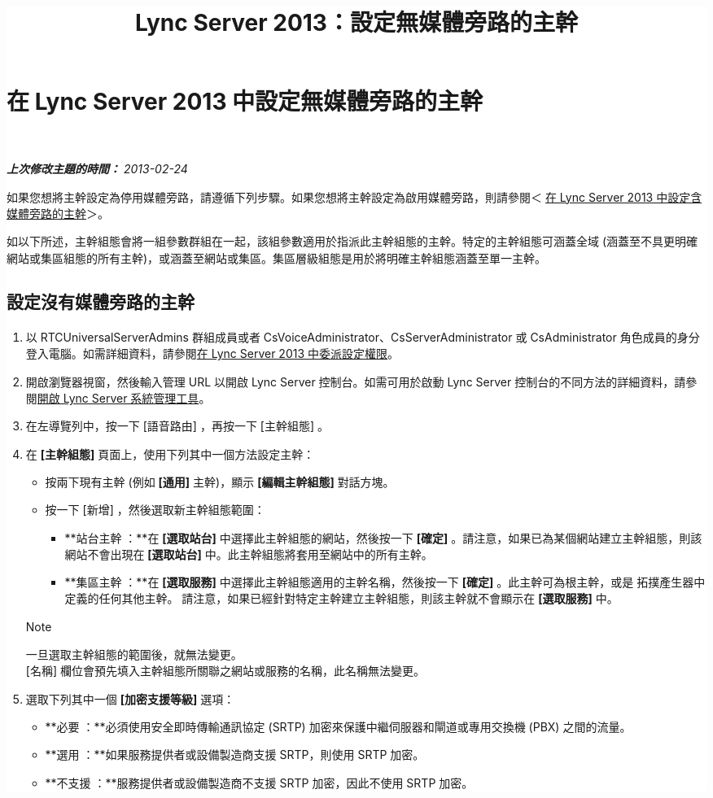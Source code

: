 ﻿---
title: Lync Server 2013：設定無媒體旁路的主幹
TOCTitle: 設定無媒體旁路的主幹
ms:assetid: 3422e93e-7bd2-4470-968c-dc38345b18ca
ms:mtpsurl: https://technet.microsoft.com/zh-tw/library/Gg425831(v=OCS.15)
ms:contentKeyID: 49290539
ms.date: 08/10/2015
mtps_version: v=OCS.15
ms.translationtype: HT
---

# 在 Lync Server 2013 中設定無媒體旁路的主幹

 

_**上次修改主題的時間：** 2013-02-24_

如果您想將主幹設定為停用媒體旁路，請遵循下列步驟。如果您想將主幹設定為啟用媒體旁路，則請參閱＜ [在 Lync Server 2013 中設定含媒體旁路的主幹](lync-server-2013-configure-a-trunk-with-media-bypass.md)＞。

如以下所述，主幹組態會將一組參數群組在一起，該組參數適用於指派此主幹組態的主幹。特定的主幹組態可涵蓋全域 (涵蓋至不具更明確網站或集區組態的所有主幹)，或涵蓋至網站或集區。集區層級組態是用於將明確主幹組態涵蓋至單一主幹。

## 設定沒有媒體旁路的主幹

1.  以 RTCUniversalServerAdmins 群組成員或者 CsVoiceAdministrator、CsServerAdministrator 或 CsAdministrator 角色成員的身分登入電腦。如需詳細資料，請參閱[在 Lync Server 2013 中委派設定權限](lync-server-2013-delegate-setup-permissions.md)。

2.  開啟瀏覽器視窗，然後輸入管理 URL 以開啟 Lync Server 控制台。如需可用於啟動 Lync Server 控制台的不同方法的詳細資料，請參閱[開啟 Lync Server 系統管理工具](lync-server-2013-open-lync-server-administrative-tools.md)。

3.  在左導覽列中，按一下 \[語音路由\] ，再按一下 \[主幹組態\] 。

4.  在 **\[主幹組態\]** 頁面上，使用下列其中一個方法設定主幹：
    
      - 按兩下現有主幹 (例如 **\[通用\]** 主幹)，顯示 **\[編輯主幹組態\]** 對話方塊。
    
      - 按一下 \[新增\] ，然後選取新主幹組態範圍：
        
          - **站台主幹 ：**在 **\[選取站台\]** 中選擇此主幹組態的網站，然後按一下 **\[確定\]** 。請注意，如果已為某個網站建立主幹組態，則該網站不會出現在 **\[選取站台\]** 中。此主幹組態將套用至網站中的所有主幹。
        
          - **集區主幹 ：**在 **\[選取服務\]** 中選擇此主幹組態適用的主幹名稱，然後按一下 **\[確定\]** 。此主幹可為根主幹，或是 拓撲產生器中定義的任何其他主幹。 請注意，如果已經針對特定主幹建立主幹組態，則該主幹就不會顯示在 **\[選取服務\]** 中。
    
    > [!NOTE]  
    > 一旦選取主幹組態的範圍後，就無法變更。<br />
    > [名稱] 欄位會預先填入主幹組態所關聯之網站或服務的名稱，此名稱無法變更。


5.  選取下列其中一個 **\[加密支援等級\]** 選項：
    
      - **必要 ：**必須使用安全即時傳輸通訊協定 (SRTP) 加密來保護中繼伺服器和閘道或專用交換機 (PBX) 之間的流量。
    
      - **選用 ：**如果服務提供者或設備製造商支援 SRTP，則使用 SRTP 加密。
    
      - **不支援 ：**服務提供者或設備製造商不支援 SRTP 加密，因此不使用 SRTP 加密。
